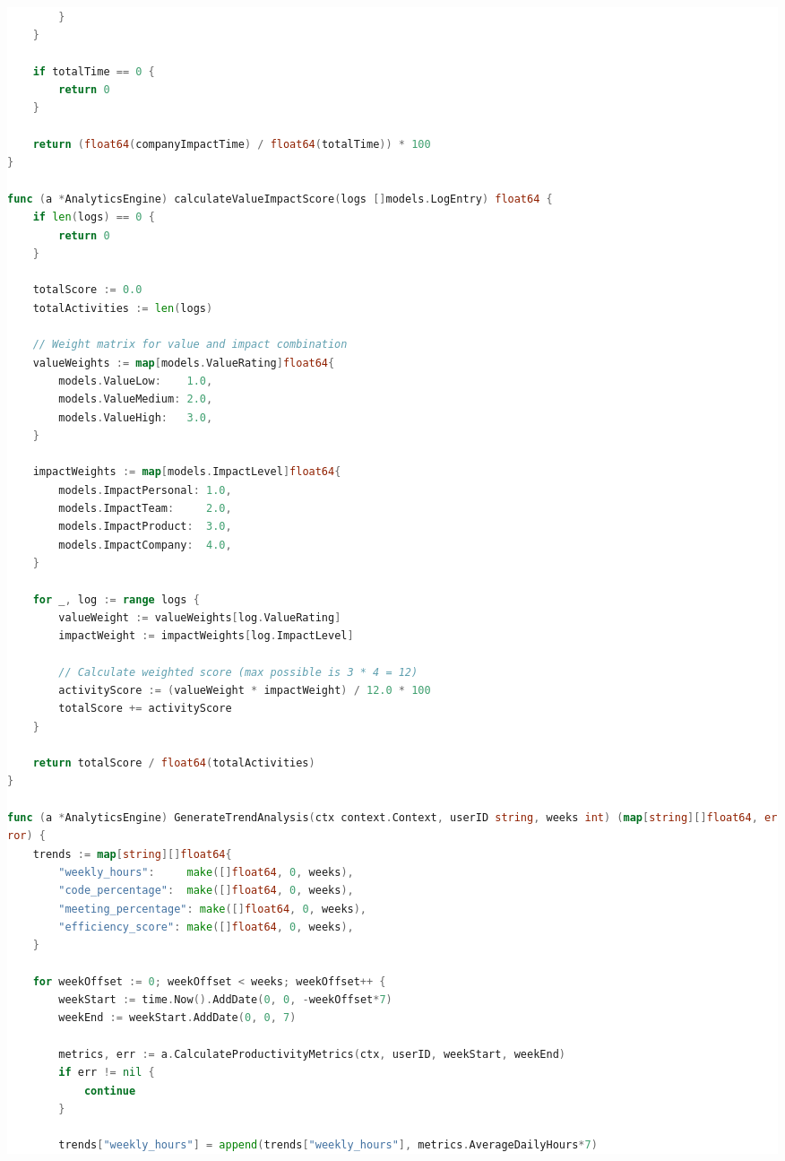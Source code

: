 ```go
        }
    }

    if totalTime == 0 {
        return 0
    }

    return (float64(companyImpactTime) / float64(totalTime)) * 100
}

func (a *AnalyticsEngine) calculateValueImpactScore(logs []models.LogEntry) float64 {
    if len(logs) == 0 {
        return 0
    }

    totalScore := 0.0
    totalActivities := len(logs)

    // Weight matrix for value and impact combination
    valueWeights := map[models.ValueRating]float64{
        models.ValueLow:    1.0,
        models.ValueMedium: 2.0,
        models.ValueHigh:   3.0,
    }

    impactWeights := map[models.ImpactLevel]float64{
        models.ImpactPersonal: 1.0,
        models.ImpactTeam:     2.0,
        models.ImpactProduct:  3.0,
        models.ImpactCompany:  4.0,
    }

    for _, log := range logs {
        valueWeight := valueWeights[log.ValueRating]
        impactWeight := impactWeights[log.ImpactLevel]

        // Calculate weighted score (max possible is 3 * 4 = 12)
        activityScore := (valueWeight * impactWeight) / 12.0 * 100
        totalScore += activityScore
    }

    return totalScore / float64(totalActivities)
}

func (a *AnalyticsEngine) GenerateTrendAnalysis(ctx context.Context, userID string, weeks int) (map[string][]float64, error) {
    trends := map[string][]float64{
        "weekly_hours":     make([]float64, 0, weeks),
        "code_percentage":  make([]float64, 0, weeks),
        "meeting_percentage": make([]float64, 0, weeks),
        "efficiency_score": make([]float64, 0, weeks),
    }

    for weekOffset := 0; weekOffset < weeks; weekOffset++ {
        weekStart := time.Now().AddDate(0, 0, -weekOffset*7)
        weekEnd := weekStart.AddDate(0, 0, 7)

        metrics, err := a.CalculateProductivityMetrics(ctx, userID, weekStart, weekEnd)
        if err != nil {
            continue
        }

        trends["weekly_hours"] = append(trends["weekly_hours"], metrics.AverageDailyHours*7)
```